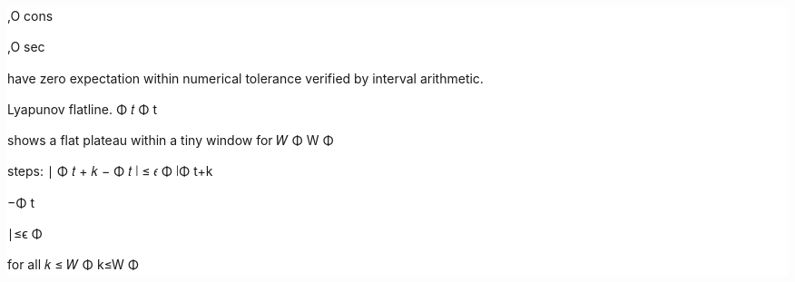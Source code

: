 ,O
cons
	​

,O
sec
	​

 have zero expectation within numerical tolerance verified by interval arithmetic.

Lyapunov flatline. 
Φ
𝑡
Φ
t
	​

 shows a flat plateau within a tiny window for 
𝑊
Φ
W
Φ
	​

 steps: 
∣
Φ
𝑡
+
𝑘
−
Φ
𝑡
∣
≤
𝜖
Φ
∣Φ
t+k
	​

−Φ
t
	​

∣≤ϵ
Φ
	​

 for all 
𝑘
≤
𝑊
Φ
k≤W
Φ
	​
